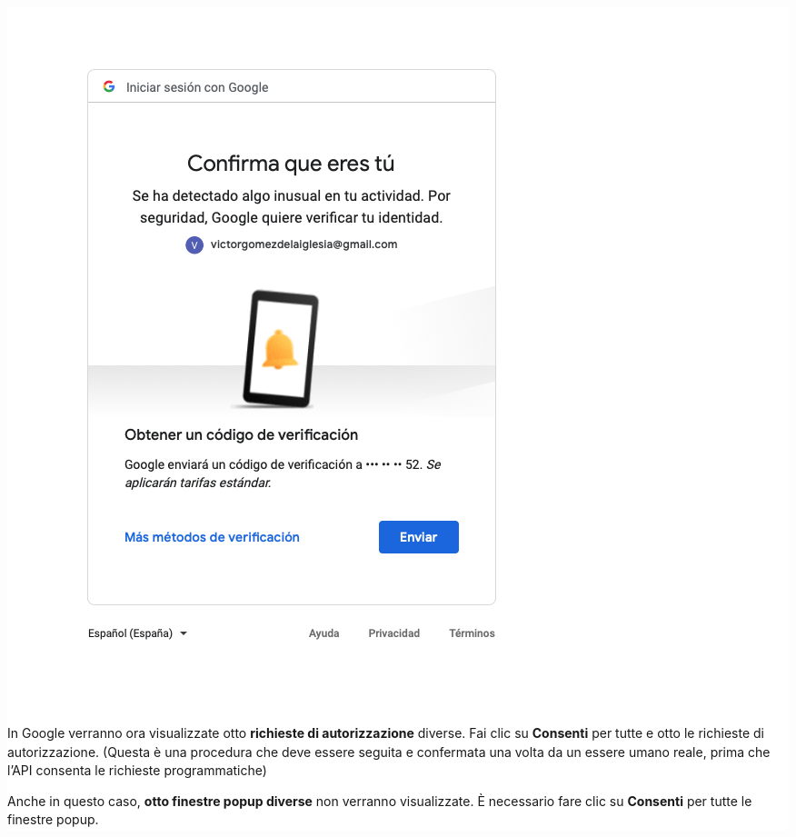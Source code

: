 ![demo](./images/ex2/30.png)

In Google verranno ora visualizzate otto **richieste di autorizzazione** diverse. Fai clic su **Consenti** per tutte e otto le richieste di autorizzazione. (Questa è una procedura che deve essere seguita e confermata una volta da un essere umano reale, prima che l’API consenta le richieste programmatiche)

Anche in questo caso, **otto finestre popup diverse** non verranno visualizzate. È necessario fare clic su **Consenti** per tutte le finestre popup.
